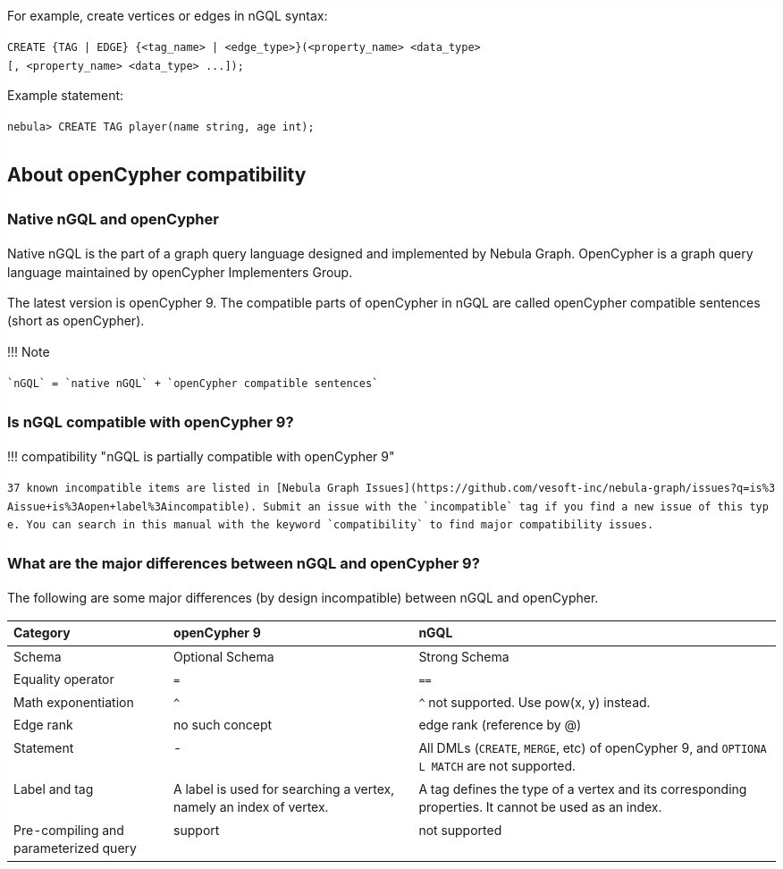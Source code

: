 For example, create vertices or edges in nGQL syntax:

```ngql
CREATE {TAG | EDGE} {<tag_name> | <edge_type>}(<property_name> <data_type>
[, <property_name> <data_type> ...]);
```

Example statement:

```ngql
nebula> CREATE TAG player(name string, age int);
```

## About openCypher compatibility

### Native nGQL and openCypher

Native nGQL is the part of a graph query language designed and implemented by Nebula Graph. OpenCypher is a graph query language maintained by openCypher Implementers Group.

The latest version is openCypher 9. The compatible parts of openCypher in nGQL are called openCypher compatible sentences (short as openCypher).

!!! Note

    `nGQL` = `native nGQL` + `openCypher compatible sentences`

### Is nGQL compatible with openCypher 9?

!!! compatibility "nGQL is partially compatible with openCypher 9"
  
    37 known incompatible items are listed in [Nebula Graph Issues](https://github.com/vesoft-inc/nebula-graph/issues?q=is%3Aissue+is%3Aopen+label%3Aincompatible). Submit an issue with the `incompatible` tag if you find a new issue of this type. You can search in this manual with the keyword `compatibility` to find major compatibility issues.

### What are the major differences between nGQL and openCypher 9?

The following are some major differences (by design incompatible) between nGQL and openCypher.

| Category | openCypher 9 | nGQL |
| :--- | :--- |:--- |
|Schema| Optional Schema | Strong Schema |
|Equality operator| `=` |  `==` |
|Math exponentiation| `^` | `^` not supported. Use pow(x, y) instead. |  
|Edge rank| no such concept | edge rank (reference by @)|
|Statement|-|All DMLs (`CREATE`, `MERGE`, etc) of openCypher 9, and `OPTIONAL MATCH` are not supported. |
|Label and tag| A label is used for searching a vertex, namely an index of vertex. | A tag defines the type of a vertex and its corresponding properties. It cannot be used as an index. |
| Pre-compiling and parameterized query  | support | not supported |
